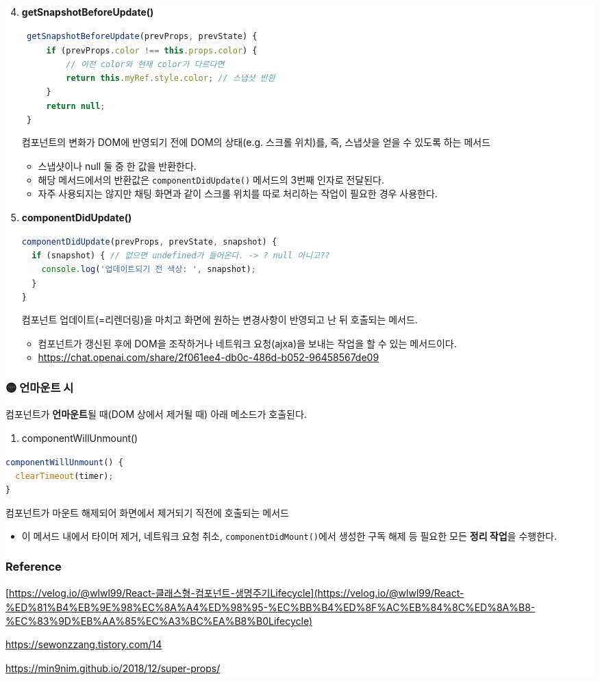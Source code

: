 4. **getSnapshotBeforeUpdate()**

   ```jsx
   	getSnapshotBeforeUpdate(prevProps, prevState) {
   		if (prevProps.color !== this.props.color) {
   			// 이전 color와 현재 color가 다르다면
   			return this.myRef.style.color; // 스냅샷 반환
   		}
   		return null;
   	}
   ```

   컴포넌트의 변화가 DOM에 반영되기 전에 DOM의 상태(e.g. 스크롤 위치)를,
   즉, 스냅샷을 얻을 수 있도록 하는 메서드

   - 스냅샷이나 null 둘 중 한 값을 반환한다.
   - 해당 메서드에서의 반환값은 `componentDidUpdate()` 메서드의 3번째 인자로 전달된다.
   - 자주 사용되지는 않지만 채팅 화면과 같이 스크롤 위치를 따로 처리하는 작업이 필요한 경우 사용한다.

5. **componentDidUpdate()**

   ```jsx
   componentDidUpdate(prevProps, prevState, snapshot) {
     if (snapshot) { // 없으면 undefined가 들어온다. -> ? null 아니고??
       console.log('업데이트되기 전 색상: ', snapshot);
     }
   }
   ```

   컴포넌트 업데이트(=리렌더링)을 마치고 화면에 원하는 변경사항이 반영되고 난 뒤 호출되는 메서드.

   - 컴포넌트가 갱신된 후에 DOM을 조작하거나 네트워크 요청(ajxa)을 보내는 작업을 할 수 있는 메서드이다.
   - https://chat.openai.com/share/2f061ee4-db0c-486d-b052-96458567de09

### 🟡 언마운트 시

컴포넌트가 **언마운트**될 때(DOM 상에서 제거될 때) 아래 메소드가 호출된다.

1. componentWillUnmount()

```jsx
componentWillUnmount() {
  clearTimeout(timer);
}
```

컴포넌트가 마운트 해제되어 화면에서 제거되기 직전에 호출되는 메서드

- 이 메서드 내에서 타이머 제거, 네트워크 요청 취소, `componentDidMount()`에서 생성한 구독 해제 등 필요한 모든 **정리 작업**을 수행한다.

### Reference

[https://velog.io/@wlwl99/React-클래스형-컴포넌트-생명주기Lifecycle](https://velog.io/@wlwl99/React-%ED%81%B4%EB%9E%98%EC%8A%A4%ED%98%95-%EC%BB%B4%ED%8F%AC%EB%84%8C%ED%8A%B8-%EC%83%9D%EB%AA%85%EC%A3%BC%EA%B8%B0Lifecycle)

https://sewonzzang.tistory.com/14

https://min9nim.github.io/2018/12/super-props/
